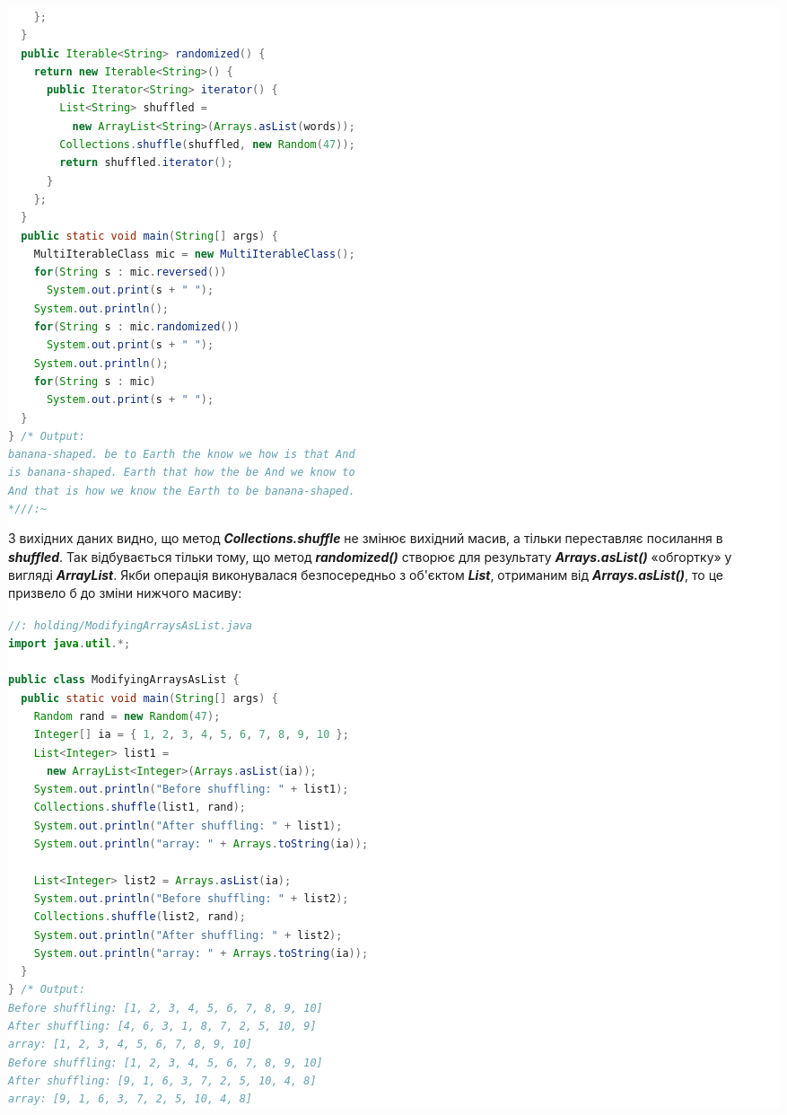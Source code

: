 ``` java
    }; 
  }  
  public Iterable<String> randomized() { 
    return new Iterable<String>() { 
      public Iterator<String> iterator() { 
        List<String> shuffled = 
          new ArrayList<String>(Arrays.asList(words)); 
        Collections.shuffle(shuffled, new Random(47)); 
        return shuffled.iterator(); 
      } 
    }; 
  }  
  public static void main(String[] args) { 
    MultiIterableClass mic = new MultiIterableClass(); 
    for(String s : mic.reversed()) 
      System.out.print(s + " "); 
    System.out.println(); 
    for(String s : mic.randomized()) 
      System.out.print(s + " "); 
    System.out.println(); 
    for(String s : mic) 
      System.out.print(s + " "); 
  } 
} /* Output: 
banana-shaped. be to Earth the know we how is that And 
is banana-shaped. Earth that how the be And we know to 
And that is how we know the Earth to be banana-shaped. 
*///:~
```
 
З вихідних даних видно, що метод ***Collections.shuffle*** не змінює вихідний масив, а тільки переставляє посилання в ***shuffled***. Так відбувається тільки тому, що метод ***randomized()*** створює для результату ***Arrays.asList()*** «обгортку» у вигляді ***ArrayList***. Якби операція виконувалася безпосередньо з об'єктом ***List***, отриманим від ***Arrays.asList()***, то це призвело б до зміни нижчого масиву:
 
``` java
//: holding/ModifyingArraysAsList.java 
import java.util.*; 
 
public class ModifyingArraysAsList { 
  public static void main(String[] args) { 
    Random rand = new Random(47); 
    Integer[] ia = { 1, 2, 3, 4, 5, 6, 7, 8, 9, 10 }; 
    List<Integer> list1 = 
      new ArrayList<Integer>(Arrays.asList(ia)); 
    System.out.println("Before shuffling: " + list1); 
    Collections.shuffle(list1, rand); 
    System.out.println("After shuffling: " + list1); 
    System.out.println("array: " + Arrays.toString(ia)); 
 
    List<Integer> list2 = Arrays.asList(ia); 
    System.out.println("Before shuffling: " + list2); 
    Collections.shuffle(list2, rand); 
    System.out.println("After shuffling: " + list2); 
    System.out.println("array: " + Arrays.toString(ia)); 
  } 
} /* Output: 
Before shuffling: [1, 2, 3, 4, 5, 6, 7, 8, 9, 10] 
After shuffling: [4, 6, 3, 1, 8, 7, 2, 5, 10, 9] 
array: [1, 2, 3, 4, 5, 6, 7, 8, 9, 10] 
Before shuffling: [1, 2, 3, 4, 5, 6, 7, 8, 9, 10] 
After shuffling: [9, 1, 6, 3, 7, 2, 5, 10, 4, 8] 
array: [9, 1, 6, 3, 7, 2, 5, 10, 4, 8] 
```
